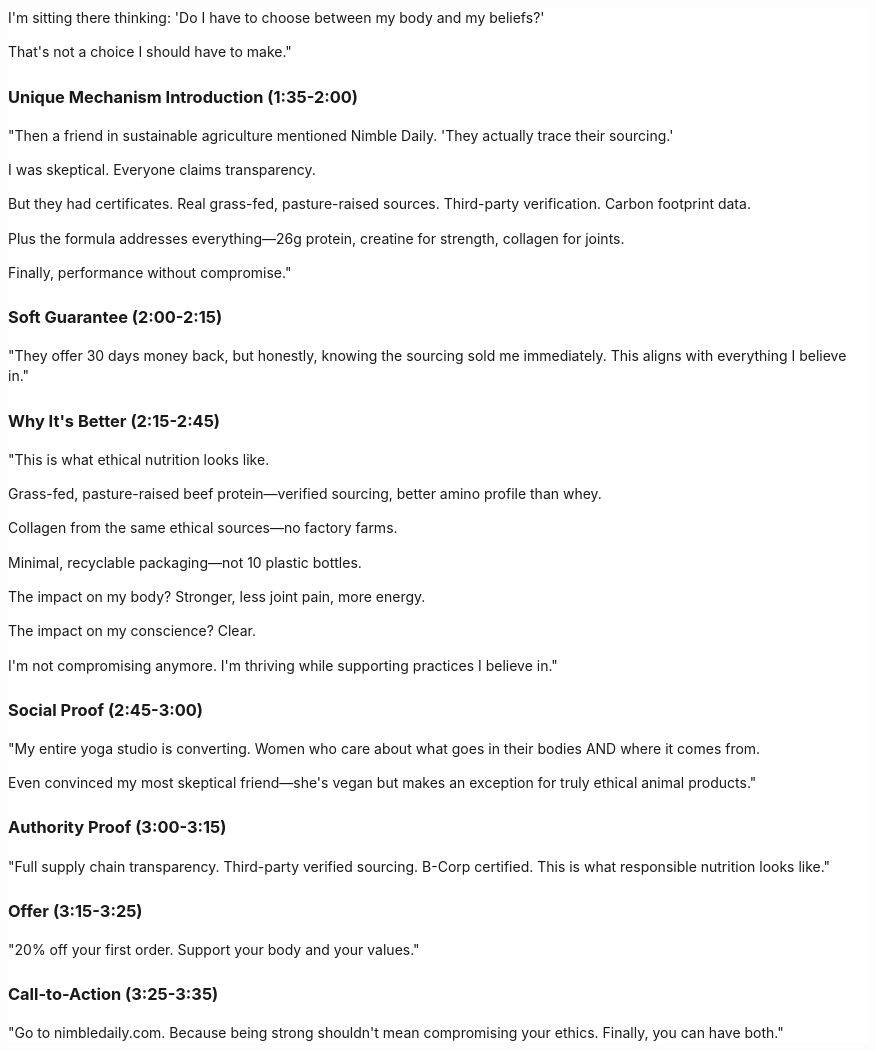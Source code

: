 I'm sitting there thinking: 'Do I have to choose between my body and my beliefs?'

That's not a choice I should have to make."

### Unique Mechanism Introduction (1:35-2:00)
"Then a friend in sustainable agriculture mentioned Nimble Daily. 'They actually trace their sourcing.'

I was skeptical. Everyone claims transparency.

But they had certificates. Real grass-fed, pasture-raised sources. Third-party verification. Carbon footprint data.

Plus the formula addresses everything—26g protein, creatine for strength, collagen for joints.

Finally, performance without compromise."

### Soft Guarantee (2:00-2:15)
"They offer 30 days money back, but honestly, knowing the sourcing sold me immediately. This aligns with everything I believe in."

### Why It's Better (2:15-2:45)
"This is what ethical nutrition looks like.

Grass-fed, pasture-raised beef protein—verified sourcing, better amino profile than whey.

Collagen from the same ethical sources—no factory farms.

Minimal, recyclable packaging—not 10 plastic bottles.

The impact on my body? Stronger, less joint pain, more energy.

The impact on my conscience? Clear.

I'm not compromising anymore. I'm thriving while supporting practices I believe in."

### Social Proof (2:45-3:00)
"My entire yoga studio is converting. Women who care about what goes in their bodies AND where it comes from.

Even convinced my most skeptical friend—she's vegan but makes an exception for truly ethical animal products."

### Authority Proof (3:00-3:15)
"Full supply chain transparency. Third-party verified sourcing. B-Corp certified. This is what responsible nutrition looks like."

### Offer (3:15-3:25)
"20% off your first order. Support your body and your values."

### Call-to-Action (3:25-3:35)
"Go to nimbledaily.com. Because being strong shouldn't mean compromising your ethics. Finally, you can have both."